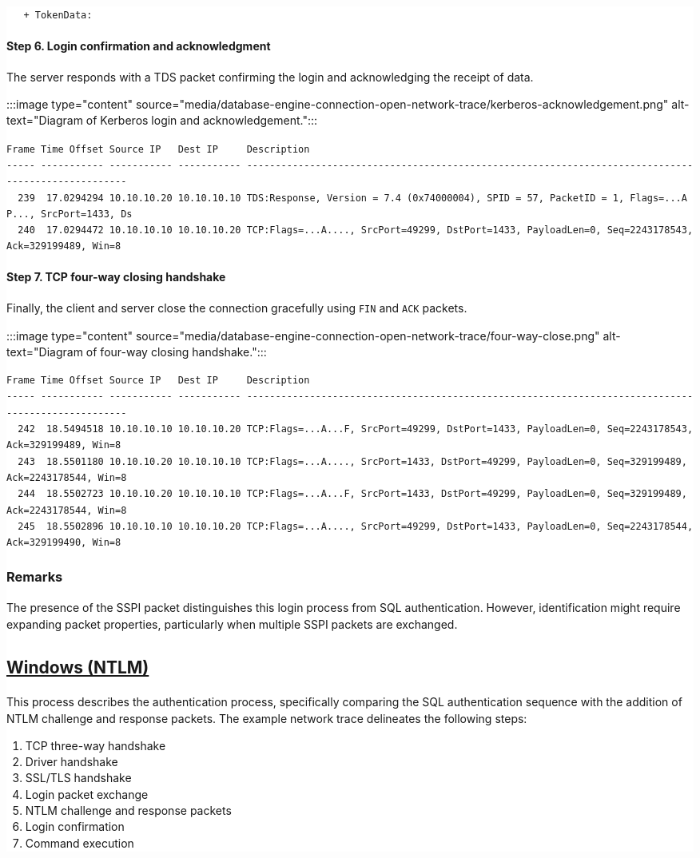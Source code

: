 ```output
   + TokenData: 
```

#### Step 6. Login confirmation and acknowledgment

The server responds with a TDS packet confirming the login and acknowledging the receipt of data.

:::image type="content" source="media/database-engine-connection-open-network-trace/kerberos-acknowledgement.png" alt-text="Diagram of Kerberos login and acknowledgement.":::

```output
Frame Time Offset Source IP   Dest IP     Description
----- ----------- ----------- ----------- ---------------------------------------------------------------------------------------------------
  239  17.0294294 10.10.10.20 10.10.10.10 TDS:Response, Version = 7.4 (0x74000004), SPID = 57, PacketID = 1, Flags=...AP..., SrcPort=1433, Ds
  240  17.0294472 10.10.10.10 10.10.10.20 TCP:Flags=...A...., SrcPort=49299, DstPort=1433, PayloadLen=0, Seq=2243178543, Ack=329199489, Win=8
```

#### Step 7. TCP four-way closing handshake

Finally, the client and server close the connection gracefully using `FIN` and `ACK` packets.

:::image type="content" source="media/database-engine-connection-open-network-trace/four-way-close.png" alt-text="Diagram of four-way closing handshake.":::

```output
Frame Time Offset Source IP   Dest IP     Description
----- ----------- ----------- ----------- ---------------------------------------------------------------------------------------------------
  242  18.5494518 10.10.10.10 10.10.10.20 TCP:Flags=...A...F, SrcPort=49299, DstPort=1433, PayloadLen=0, Seq=2243178543, Ack=329199489, Win=8
  243  18.5501180 10.10.10.20 10.10.10.10 TCP:Flags=...A...., SrcPort=1433, DstPort=49299, PayloadLen=0, Seq=329199489, Ack=2243178544, Win=8
  244  18.5502723 10.10.10.20 10.10.10.10 TCP:Flags=...A...F, SrcPort=1433, DstPort=49299, PayloadLen=0, Seq=329199489, Ack=2243178544, Win=8
  245  18.5502896 10.10.10.10 10.10.10.20 TCP:Flags=...A...., SrcPort=49299, DstPort=1433, PayloadLen=0, Seq=2243178544, Ack=329199490, Win=8
```

### Remarks

The presence of the SSPI packet distinguishes this login process from SQL authentication. However, identification might require expanding packet properties, particularly when multiple SSPI packets are exchanged.

## [Windows (NTLM)](#tab/ntlm)

This process describes the authentication process, specifically comparing the SQL authentication sequence with the addition of NTLM challenge and response packets. The example network trace delineates the following steps:

1. TCP three-way handshake
1. Driver handshake
1. SSL/TLS handshake
1. Login packet exchange
1. NTLM challenge and response packets
1. Login confirmation
1. Command execution
